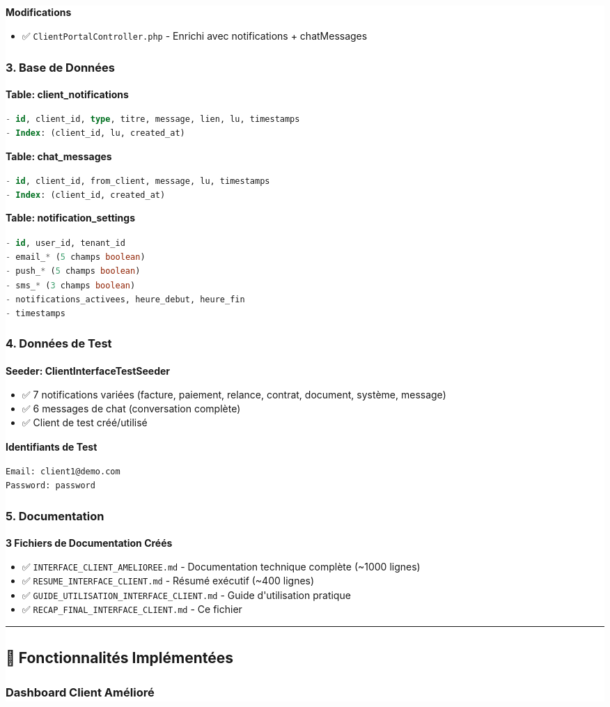 **Modifications**
- ✅ `ClientPortalController.php` - Enrichi avec notifications + chatMessages

### 3. Base de Données

**Table: client_notifications**
```sql
- id, client_id, type, titre, message, lien, lu, timestamps
- Index: (client_id, lu, created_at)
```

**Table: chat_messages**
```sql
- id, client_id, from_client, message, lu, timestamps
- Index: (client_id, created_at)
```

**Table: notification_settings**
```sql
- id, user_id, tenant_id
- email_* (5 champs boolean)
- push_* (5 champs boolean)
- sms_* (3 champs boolean)
- notifications_activees, heure_debut, heure_fin
- timestamps
```

### 4. Données de Test

**Seeder: ClientInterfaceTestSeeder**
- ✅ 7 notifications variées (facture, paiement, relance, contrat, document, système, message)
- ✅ 6 messages de chat (conversation complète)
- ✅ Client de test créé/utilisé

**Identifiants de Test**
```
Email: client1@demo.com
Password: password
```

### 5. Documentation

**3 Fichiers de Documentation Créés**
- ✅ `INTERFACE_CLIENT_AMELIOREE.md` - Documentation technique complète (~1000 lignes)
- ✅ `RESUME_INTERFACE_CLIENT.md` - Résumé exécutif (~400 lignes)
- ✅ `GUIDE_UTILISATION_INTERFACE_CLIENT.md` - Guide d'utilisation pratique
- ✅ `RECAP_FINAL_INTERFACE_CLIENT.md` - Ce fichier

---

## 🎯 Fonctionnalités Implémentées

### Dashboard Client Amélioré

